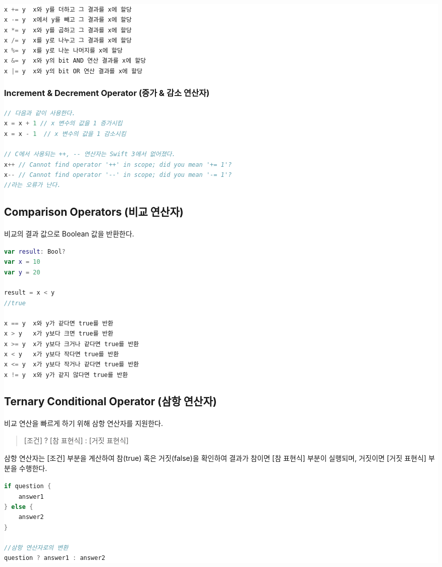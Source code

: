 ```Swift
x += y 	x와 y를 더하고 그 결과를 x에 할당
x -= y 	x에서 y를 빼고 그 결과를 x에 할당
x *= y 	x와 y를 곱하고 그 결과를 x에 할당
x /= y 	x를 y로 나누고 그 결과를 x에 할당
x %= y 	x를 y로 나눈 나머지를 x에 할당
x &= y 	x와 y의 bit AND 연산 결과를 x에 할당
x |= y 	x와 y의 bit OR 연산 결과를 x에 할당
```

### Increment & Decrement Operator (증가 & 감소 연산자)

```Swift
// 다음과 같이 사용한다.
x = x + 1 // x 변수의 값을 1 증가시킴
x = x - 1  // x 변수의 값을 1 감소시킴

// C에서 사용되는 ++, -- 연산자는 Swift 3에서 없어졌다.
x++ // Cannot find operator '++' in scope; did you mean '+= 1'?
x-- // Cannot find operator '--' in scope; did you mean '-= 1'?
//라는 오류가 난다.
```

## Comparison Operators (비교 연산자)

비교의 결과 값으로 Boolean 값을 반환한다.

```Swift
var result: Bool?
var x = 10
var y = 20

result = x < y
//true

x == y 	x와 y가 같다면 true를 반환
x > y 	x가 y보다 크면 true를 반환
x >= y 	x가 y보다 크거나 같다면 true를 반환
x < y 	x가 y보다 작다면 true를 반환
x <= y 	x가 y보다 작거나 같다면 true를 반환
x != y 	x와 y가 같지 않다면 true를 반환
```

## Ternary Conditional Operator (삼항 연산자)

비교 연산을 빠르게 하기 위해 삼항 연산자를 지원한다.

> [조건] ? [참 표현식] : [거짓 표현식]

삼항 연산자는 [조건] 부분을 계산하여 참(true) 혹은 거짓(false)을 확인하여 결과가 참이면 [참 표현식] 부분이 실행되며, 거짓이면 [거짓 표현식] 부분을 수행한다.

```Swift
if question {
    answer1
} else {
    answer2
}

//삼항 연산자로의 변환
question ? answer1 : answer2
```
